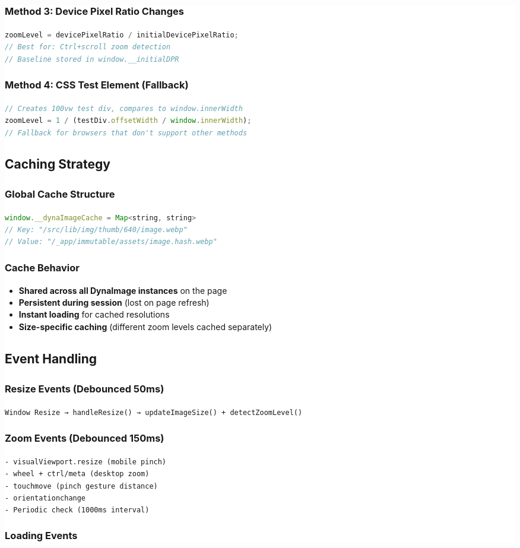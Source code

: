 ### Method 3: Device Pixel Ratio Changes

```javascript
zoomLevel = devicePixelRatio / initialDevicePixelRatio;
// Best for: Ctrl+scroll zoom detection
// Baseline stored in window.__initialDPR
```

### Method 4: CSS Test Element (Fallback)

```javascript
// Creates 100vw test div, compares to window.innerWidth
zoomLevel = 1 / (testDiv.offsetWidth / window.innerWidth);
// Fallback for browsers that don't support other methods
```

## Caching Strategy

### Global Cache Structure

```javascript
window.__dynaImageCache = Map<string, string>
// Key: "/src/lib/img/thumb/640/image.webp"
// Value: "/_app/immutable/assets/image.hash.webp"
```

### Cache Behavior

- **Shared across all DynaImage instances** on the page
- **Persistent during session** (lost on page refresh)
- **Instant loading** for cached resolutions
- **Size-specific caching** (different zoom levels cached separately)

## Event Handling

### Resize Events (Debounced 50ms)

```
Window Resize → handleResize() → updateImageSize() + detectZoomLevel()
```

### Zoom Events (Debounced 150ms)

```
- visualViewport.resize (mobile pinch)
- wheel + ctrl/meta (desktop zoom)
- touchmove (pinch gesture distance)
- orientationchange
- Periodic check (1000ms interval)
```

### Loading Events

